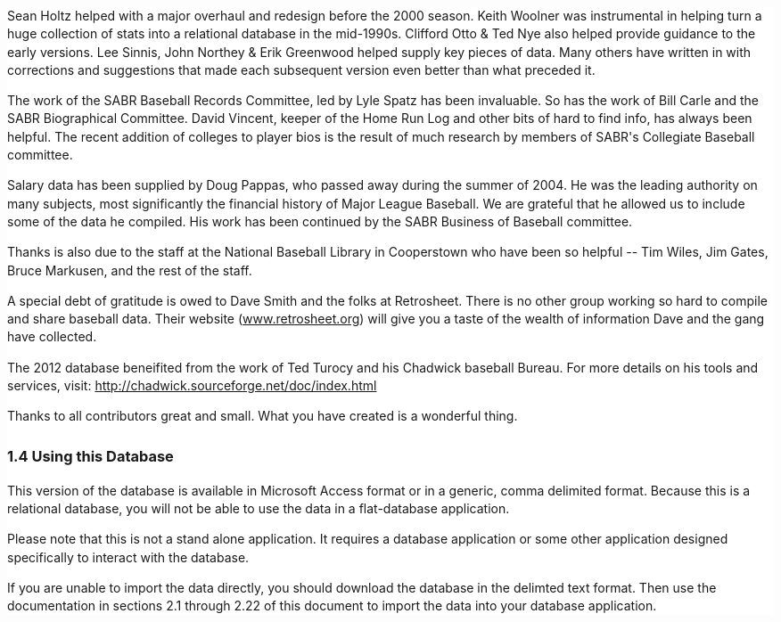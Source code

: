 Sean Holtz helped with a major overhaul and redesign before the
2000 season. Keith Woolner was instrumental in helping turn
a huge collection of stats into a relational database in the mid-1990s.
Clifford Otto & Ted Nye also helped provide guidance to the early
versions. Lee Sinnis, John Northey & Erik Greenwood helped supply key
pieces of data. Many others have written in with corrections and
suggestions that made each subsequent version even better than what
preceded it.

The work of the SABR Baseball Records Committee, led by Lyle Spatz
has been invaluable.  So has the work of Bill Carle and the SABR
Biographical Committee. David Vincent, keeper of the Home Run Log and
other bits of hard to find info, has always been helpful. The recent
addition of colleges to player bios is the result of much research by
members of SABR's Collegiate Baseball committee.

Salary data has been supplied by Doug Pappas, who passed away during
the summer of 2004. He was the leading authority on many subjects,
most significantly the financial history of Major League Baseball.
We are grateful that he allowed us to include some of the data he
compiled.  His work has been continued by the SABR Business of
Baseball committee.

Thanks is also due to the staff at the National Baseball Library
in Cooperstown who have been so helpful -- Tim Wiles, Jim Gates,
Bruce Markusen, and the rest of the staff.

A special debt of gratitude is owed to Dave Smith and the folks at
Retrosheet. There is no other group working so hard to compile and
share baseball data.  Their website (www.retrosheet.org) will give
you a taste of the wealth of information Dave and the gang have collected.

The 2012 database beneifited from the work of Ted Turocy and his
Chadwick baseball Bureau. For more details on his tools and services,
visit: http://chadwick.sourceforge.net/doc/index.html


Thanks to all contributors great and small. What you have created is
a wonderful thing.


### 1.4 Using this Database

This version of the database is available in Microsoft Access
format or in a generic, comma delimited format. Because this is a
relational database, you will not be able to use the data in a
flat-database application.

Please note that this is not a stand alone application.  It requires
a database application or some other application designed specifically
to interact with the database.

If you are unable to import the data directly, you should download the
database in the delimted text format.  Then use the documentation
in sections 2.1 through 2.22 of this document to import the data into
your database application.
